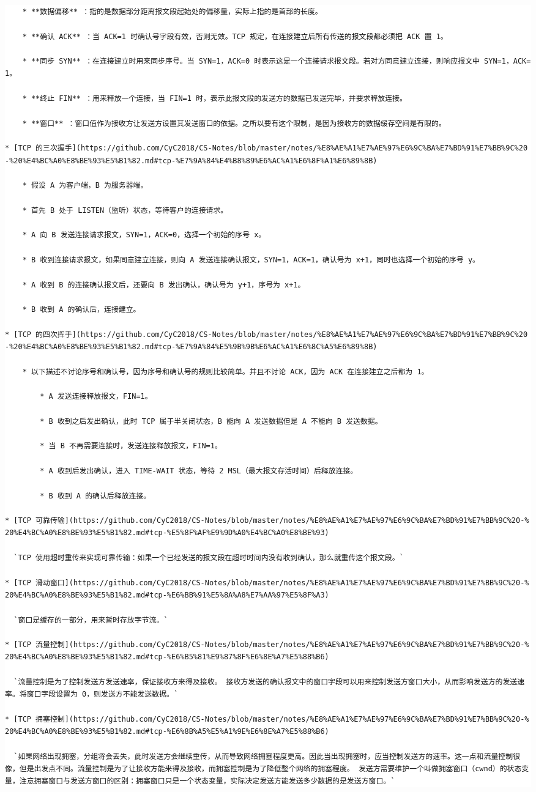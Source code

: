         * **数据偏移** ：指的是数据部分距离报文段起始处的偏移量，实际上指的是首部的长度。

        * **确认 ACK** ：当 ACK=1 时确认号字段有效，否则无效。TCP 规定，在连接建立后所有传送的报文段都必须把 ACK 置 1。

        * **同步 SYN** ：在连接建立时用来同步序号。当 SYN=1，ACK=0 时表示这是一个连接请求报文段。若对方同意建立连接，则响应报文中 SYN=1，ACK=1。

        * **终止 FIN** ：用来释放一个连接，当 FIN=1 时，表示此报文段的发送方的数据已发送完毕，并要求释放连接。

        * **窗口** ：窗口值作为接收方让发送方设置其发送窗口的依据。之所以要有这个限制，是因为接收方的数据缓存空间是有限的。

    * [TCP 的三次握手](https://github.com/CyC2018/CS-Notes/blob/master/notes/%E8%AE%A1%E7%AE%97%E6%9C%BA%E7%BD%91%E7%BB%9C%20-%20%E4%BC%A0%E8%BE%93%E5%B1%82.md#tcp-%E7%9A%84%E4%B8%89%E6%AC%A1%E6%8F%A1%E6%89%8B)

        * 假设 A 为客户端，B 为服务器端。

        * 首先 B 处于 LISTEN（监听）状态，等待客户的连接请求。

        * A 向 B 发送连接请求报文，SYN=1，ACK=0，选择一个初始的序号 x。

        * B 收到连接请求报文，如果同意建立连接，则向 A 发送连接确认报文，SYN=1，ACK=1，确认号为 x+1，同时也选择一个初始的序号 y。

        * A 收到 B 的连接确认报文后，还要向 B 发出确认，确认号为 y+1，序号为 x+1。

        * B 收到 A 的确认后，连接建立。

    * [TCP 的四次挥手](https://github.com/CyC2018/CS-Notes/blob/master/notes/%E8%AE%A1%E7%AE%97%E6%9C%BA%E7%BD%91%E7%BB%9C%20-%20%E4%BC%A0%E8%BE%93%E5%B1%82.md#tcp-%E7%9A%84%E5%9B%9B%E6%AC%A1%E6%8C%A5%E6%89%8B)

        * 以下描述不讨论序号和确认号，因为序号和确认号的规则比较简单。并且不讨论 ACK，因为 ACK 在连接建立之后都为 1。

            * A 发送连接释放报文，FIN=1。

            * B 收到之后发出确认，此时 TCP 属于半关闭状态，B 能向 A 发送数据但是 A 不能向 B 发送数据。

            * 当 B 不再需要连接时，发送连接释放报文，FIN=1。

            * A 收到后发出确认，进入 TIME-WAIT 状态，等待 2 MSL（最大报文存活时间）后释放连接。

            * B 收到 A 的确认后释放连接。

    * [TCP 可靠传输](https://github.com/CyC2018/CS-Notes/blob/master/notes/%E8%AE%A1%E7%AE%97%E6%9C%BA%E7%BD%91%E7%BB%9C%20-%20%E4%BC%A0%E8%BE%93%E5%B1%82.md#tcp-%E5%8F%AF%E9%9D%A0%E4%BC%A0%E8%BE%93)

      `TCP 使用超时重传来实现可靠传输：如果一个已经发送的报文段在超时时间内没有收到确认，那么就重传这个报文段。`

    * [TCP 滑动窗口](https://github.com/CyC2018/CS-Notes/blob/master/notes/%E8%AE%A1%E7%AE%97%E6%9C%BA%E7%BD%91%E7%BB%9C%20-%20%E4%BC%A0%E8%BE%93%E5%B1%82.md#tcp-%E6%BB%91%E5%8A%A8%E7%AA%97%E5%8F%A3)

      `窗口是缓存的一部分，用来暂时存放字节流。`

    * [TCP 流量控制](https://github.com/CyC2018/CS-Notes/blob/master/notes/%E8%AE%A1%E7%AE%97%E6%9C%BA%E7%BD%91%E7%BB%9C%20-%20%E4%BC%A0%E8%BE%93%E5%B1%82.md#tcp-%E6%B5%81%E9%87%8F%E6%8E%A7%E5%88%B6)

      `流量控制是为了控制发送方发送速率，保证接收方来得及接收。 接收方发送的确认报文中的窗口字段可以用来控制发送方窗口大小，从而影响发送方的发送速率。将窗口字段设置为 0，则发送方不能发送数据。`

    * [TCP 拥塞控制](https://github.com/CyC2018/CS-Notes/blob/master/notes/%E8%AE%A1%E7%AE%97%E6%9C%BA%E7%BD%91%E7%BB%9C%20-%20%E4%BC%A0%E8%BE%93%E5%B1%82.md#tcp-%E6%8B%A5%E5%A1%9E%E6%8E%A7%E5%88%B6)

      `如果网络出现拥塞，分组将会丢失，此时发送方会继续重传，从而导致网络拥塞程度更高。因此当出现拥塞时，应当控制发送方的速率。这一点和流量控制很像，但是出发点不同。流量控制是为了让接收方能来得及接收，而拥塞控制是为了降低整个网络的拥塞程度。 发送方需要维护一个叫做拥塞窗口（cwnd）的状态变量，注意拥塞窗口与发送方窗口的区别：拥塞窗口只是一个状态变量，实际决定发送方能发送多少数据的是发送方窗口。`
